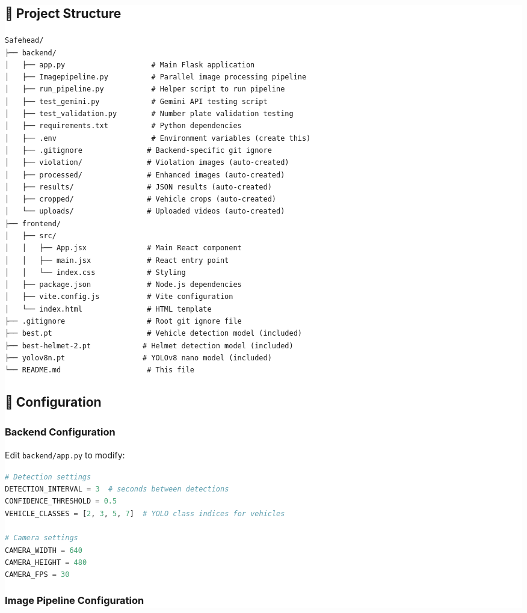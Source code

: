 ## 📁 Project Structure

```
Safehead/
├── backend/
│   ├── app.py                    # Main Flask application
│   ├── Imagepipeline.py          # Parallel image processing pipeline
│   ├── run_pipeline.py           # Helper script to run pipeline
│   ├── test_gemini.py            # Gemini API testing script
│   ├── test_validation.py        # Number plate validation testing
│   ├── requirements.txt          # Python dependencies
│   ├── .env                      # Environment variables (create this)
│   ├── .gitignore               # Backend-specific git ignore
│   ├── violation/               # Violation images (auto-created)
│   ├── processed/               # Enhanced images (auto-created)
│   ├── results/                 # JSON results (auto-created)
│   ├── cropped/                 # Vehicle crops (auto-created)
│   └── uploads/                 # Uploaded videos (auto-created)
├── frontend/
│   ├── src/
│   │   ├── App.jsx              # Main React component
│   │   ├── main.jsx             # React entry point
│   │   └── index.css            # Styling
│   ├── package.json             # Node.js dependencies
│   ├── vite.config.js           # Vite configuration
│   └── index.html               # HTML template
├── .gitignore                   # Root git ignore file
├── best.pt                      # Vehicle detection model (included)
├── best-helmet-2.pt            # Helmet detection model (included)
├── yolov8n.pt                  # YOLOv8 nano model (included)
└── README.md                    # This file
```

## 🔧 Configuration

### Backend Configuration

Edit `backend/app.py` to modify:

```python
# Detection settings
DETECTION_INTERVAL = 3  # seconds between detections
CONFIDENCE_THRESHOLD = 0.5
VEHICLE_CLASSES = [2, 3, 5, 7]  # YOLO class indices for vehicles

# Camera settings
CAMERA_WIDTH = 640
CAMERA_HEIGHT = 480
CAMERA_FPS = 30
```

### Image Pipeline Configuration
